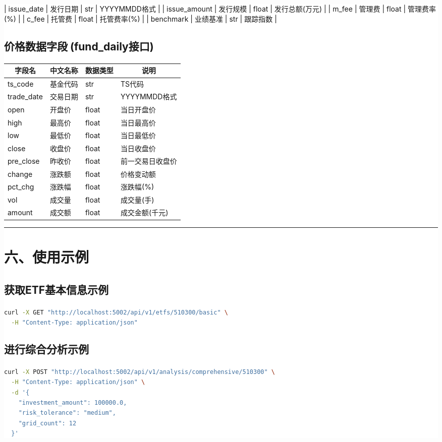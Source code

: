 | issue_date | 发行日期 | str | YYYYMMDD格式 |
| issue_amount | 发行规模 | float | 发行总额(万元) |
| m_fee | 管理费 | float | 管理费率(%) |
| c_fee | 托管费 | float | 托管费率(%) |
| benchmark | 业绩基准 | str | 跟踪指数 |

## 价格数据字段 (fund_daily接口)

| 字段名 | 中文名称 | 数据类型 | 说明 |
|--------|----------|----------|------|
| ts_code | 基金代码 | str | TS代码 |
| trade_date | 交易日期 | str | YYYYMMDD格式 |
| open | 开盘价 | float | 当日开盘价 |
| high | 最高价 | float | 当日最高价 |
| low | 最低价 | float | 当日最低价 |
| close | 收盘价 | float | 当日收盘价 |
| pre_close | 昨收价 | float | 前一交易日收盘价 |
| change | 涨跌额 | float | 价格变动额 |
| pct_chg | 涨跌幅 | float | 涨跌幅(%) |
| vol | 成交量 | float | 成交量(手) |
| amount | 成交额 | float | 成交金额(千元) |

---

# 六、使用示例

## 获取ETF基本信息示例

```bash
curl -X GET "http://localhost:5002/api/v1/etfs/510300/basic" \
  -H "Content-Type: application/json"
```

## 进行综合分析示例

```bash
curl -X POST "http://localhost:5002/api/v1/analysis/comprehensive/510300" \
  -H "Content-Type: application/json" \
  -d '{
    "investment_amount": 100000.0,
    "risk_tolerance": "medium",
    "grid_count": 12
  }'
```
